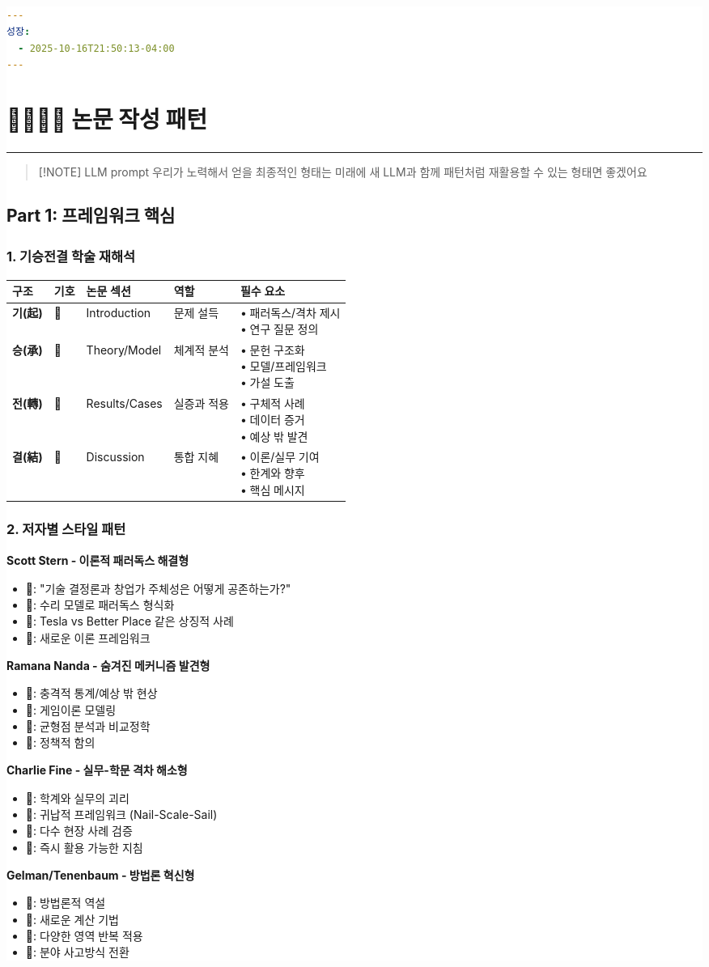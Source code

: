 ```yaml
---
성장:
  - 2025-10-16T21:50:13-04:00
---
```

# 🐢🐅🐙👾 논문 작성 패턴

---


> [!NOTE] LLM prompt
> 우리가 노력해서 얻을 최종적인 형태는 미래에 새 LLM과 함께 패턴처럼 재활용할 수 있는 형태면 좋겠어요

## Part 1: 프레임워크 핵심

### 1. 기승전결 학술 재해석

| 구조 | 기호 | 논문 섹션 | 역할 | 필수 요소 |
|:---|:---|:---|:---|:---|
| **기(起)** | 🐢 | Introduction | 문제 설득 | • 패러독스/격차 제시<br>• 연구 질문 정의 |
| **승(承)** | 🐅 | Theory/Model | 체계적 분석 | • 문헌 구조화<br>• 모델/프레임워크<br>• 가설 도출 |
| **전(轉)** | 🐙 | Results/Cases | 실증과 적용 | • 구체적 사례<br>• 데이터 증거<br>• 예상 밖 발견 |
| **결(結)** | 👾 | Discussion | 통합 지혜 | • 이론/실무 기여<br>• 한계와 향후<br>• 핵심 메시지 |

### 2. 저자별 스타일 패턴

**Scott Stern - 이론적 패러독스 해결형**
- 🐢: "기술 결정론과 창업가 주체성은 어떻게 공존하는가?"
- 🐅: 수리 모델로 패러독스 형식화
- 🐙: Tesla vs Better Place 같은 상징적 사례
- 👾: 새로운 이론 프레임워크

**Ramana Nanda - 숨겨진 메커니즘 발견형**
- 🐢: 충격적 통계/예상 밖 현상
- 🐅: 게임이론 모델링
- 🐙: 균형점 분석과 비교정학
- 👾: 정책적 함의

**Charlie Fine - 실무-학문 격차 해소형**
- 🐢: 학계와 실무의 괴리
- 🐅: 귀납적 프레임워크 (Nail-Scale-Sail)
- 🐙: 다수 현장 사례 검증
- 👾: 즉시 활용 가능한 지침

**Gelman/Tenenbaum - 방법론 혁신형**
- 🐢: 방법론적 역설
- 🐅: 새로운 계산 기법
- 🐙: 다양한 영역 반복 적용
- 👾: 분야 사고방식 전환
